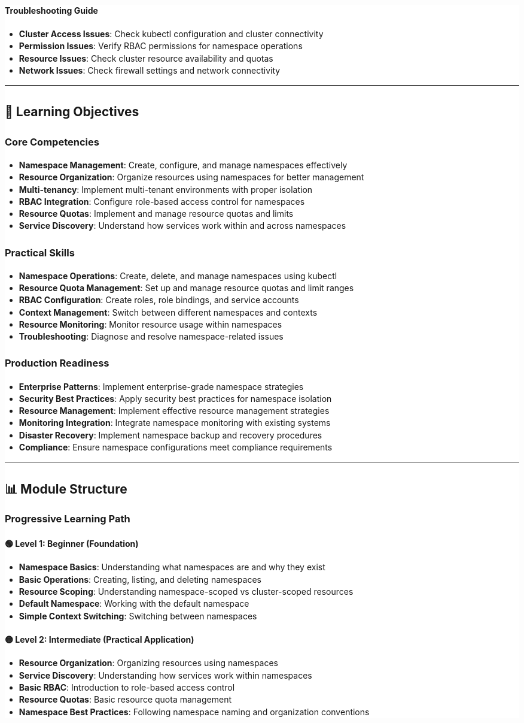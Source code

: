 #### **Troubleshooting Guide**
- **Cluster Access Issues**: Check kubectl configuration and cluster connectivity
- **Permission Issues**: Verify RBAC permissions for namespace operations
- **Resource Issues**: Check cluster resource availability and quotas
- **Network Issues**: Check firewall settings and network connectivity

---

## 🎯 **Learning Objectives**

### **Core Competencies**
- **Namespace Management**: Create, configure, and manage namespaces effectively
- **Resource Organization**: Organize resources using namespaces for better management
- **Multi-tenancy**: Implement multi-tenant environments with proper isolation
- **RBAC Integration**: Configure role-based access control for namespaces
- **Resource Quotas**: Implement and manage resource quotas and limits
- **Service Discovery**: Understand how services work within and across namespaces

### **Practical Skills**
- **Namespace Operations**: Create, delete, and manage namespaces using kubectl
- **Resource Quota Management**: Set up and manage resource quotas and limit ranges
- **RBAC Configuration**: Create roles, role bindings, and service accounts
- **Context Management**: Switch between different namespaces and contexts
- **Resource Monitoring**: Monitor resource usage within namespaces
- **Troubleshooting**: Diagnose and resolve namespace-related issues

### **Production Readiness**
- **Enterprise Patterns**: Implement enterprise-grade namespace strategies
- **Security Best Practices**: Apply security best practices for namespace isolation
- **Resource Management**: Implement effective resource management strategies
- **Monitoring Integration**: Integrate namespace monitoring with existing systems
- **Disaster Recovery**: Implement namespace backup and recovery procedures
- **Compliance**: Ensure namespace configurations meet compliance requirements

---

## 📊 **Module Structure**

### **Progressive Learning Path**

#### **🟢 Level 1: Beginner (Foundation)**
- **Namespace Basics**: Understanding what namespaces are and why they exist
- **Basic Operations**: Creating, listing, and deleting namespaces
- **Resource Scoping**: Understanding namespace-scoped vs cluster-scoped resources
- **Default Namespace**: Working with the default namespace
- **Simple Context Switching**: Switching between namespaces

#### **🟡 Level 2: Intermediate (Practical Application)**
- **Resource Organization**: Organizing resources using namespaces
- **Service Discovery**: Understanding how services work within namespaces
- **Basic RBAC**: Introduction to role-based access control
- **Resource Quotas**: Basic resource quota management
- **Namespace Best Practices**: Following namespace naming and organization conventions
